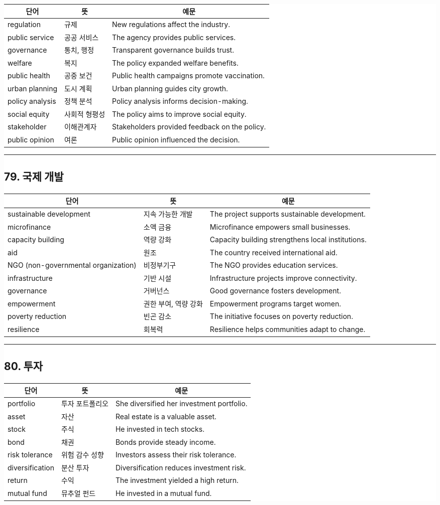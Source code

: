 | 단어            | 뜻            | 예문                                          |
| --------------- | ------------- | --------------------------------------------- |
| regulation      | 규제          | New regulations affect the industry.          |
| public service  | 공공 서비스   | The agency provides public services.          |
| governance      | 통치, 행정    | Transparent governance builds trust.          |
| welfare         | 복지          | The policy expanded welfare benefits.         |
| public health   | 공중 보건     | Public health campaigns promote vaccination.  |
| urban planning  | 도시 계획     | Urban planning guides city growth.            |
| policy analysis | 정책 분석     | Policy analysis informs decision-making.      |
| social equity   | 사회적 형평성 | The policy aims to improve social equity.     |
| stakeholder     | 이해관계자    | Stakeholders provided feedback on the policy. |
| public opinion  | 여론          | Public opinion influenced the decision.       |

------

## 79. 국제 개발

| 단어                                | 뜻                   | 예문                                              |
| ----------------------------------- | -------------------- | ------------------------------------------------- |
| sustainable development             | 지속 가능한 개발     | The project supports sustainable development.     |
| microfinance                        | 소액 금융            | Microfinance empowers small businesses.           |
| capacity building                   | 역량 강화            | Capacity building strengthens local institutions. |
| aid                                 | 원조                 | The country received international aid.           |
| NGO (non-governmental organization) | 비정부기구           | The NGO provides education services.              |
| infrastructure                      | 기반 시설            | Infrastructure projects improve connectivity.     |
| governance                          | 거버넌스             | Good governance fosters development.              |
| empowerment                         | 권한 부여, 역량 강화 | Empowerment programs target women.                |
| poverty reduction                   | 빈곤 감소            | The initiative focuses on poverty reduction.      |
| resilience                          | 회복력               | Resilience helps communities adapt to change.     |

------

## 80. 투자

| 단어              | 뜻              | 예문                                            |
| ----------------- | --------------- | ----------------------------------------------- |
| portfolio         | 투자 포트폴리오 | She diversified her investment portfolio.       |
| asset             | 자산            | Real estate is a valuable asset.                |
| stock             | 주식            | He invested in tech stocks.                     |
| bond              | 채권            | Bonds provide steady income.                    |
| risk tolerance    | 위험 감수 성향  | Investors assess their risk tolerance.          |
| diversification   | 분산 투자       | Diversification reduces investment risk.        |
| return            | 수익            | The investment yielded a high return.           |
| mutual fund       | 뮤추얼 펀드     | He invested in a mutual fund.                   |